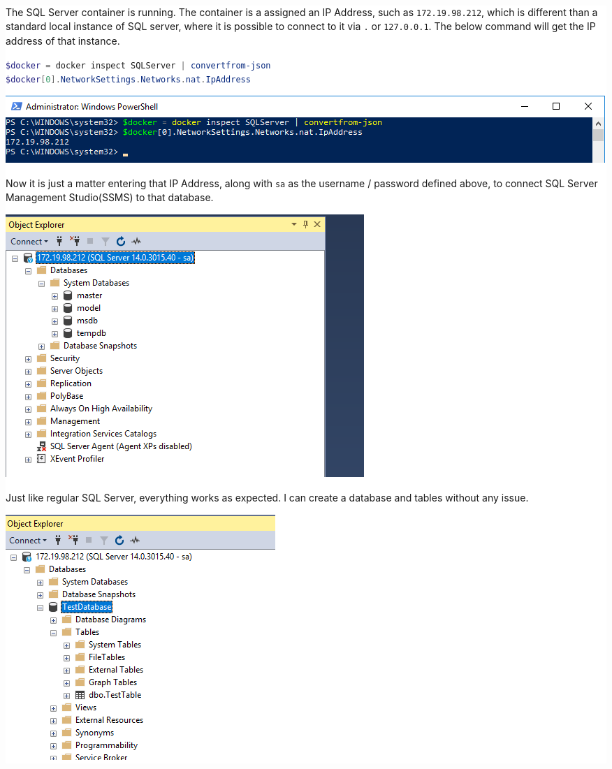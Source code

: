 The SQL Server container is running.  The container is a assigned an IP Address, such as `172.19.98.212`, which is different than a standard local instance of SQL server, where it is possible to connect to it via `.` or `127.0.0.1`.  The below command will get the IP address of that instance.

```PowerShell
$docker = docker inspect SQLServer | convertfrom-json
$docker[0].NetworkSettings.Networks.nat.IpAddress
```

![](docker-get-ip-address-of-sql-server.png)

Now it is just a matter entering that IP Address, along with `sa` as the username / password defined above, to connect SQL Server Management Studio(SSMS) to that database.  

![](ssms-connected-to-docker-image.png)

Just like regular SQL Server, everything works as expected.  I can create a database and tables without any issue.

![](create-table-inside-instance.png)
